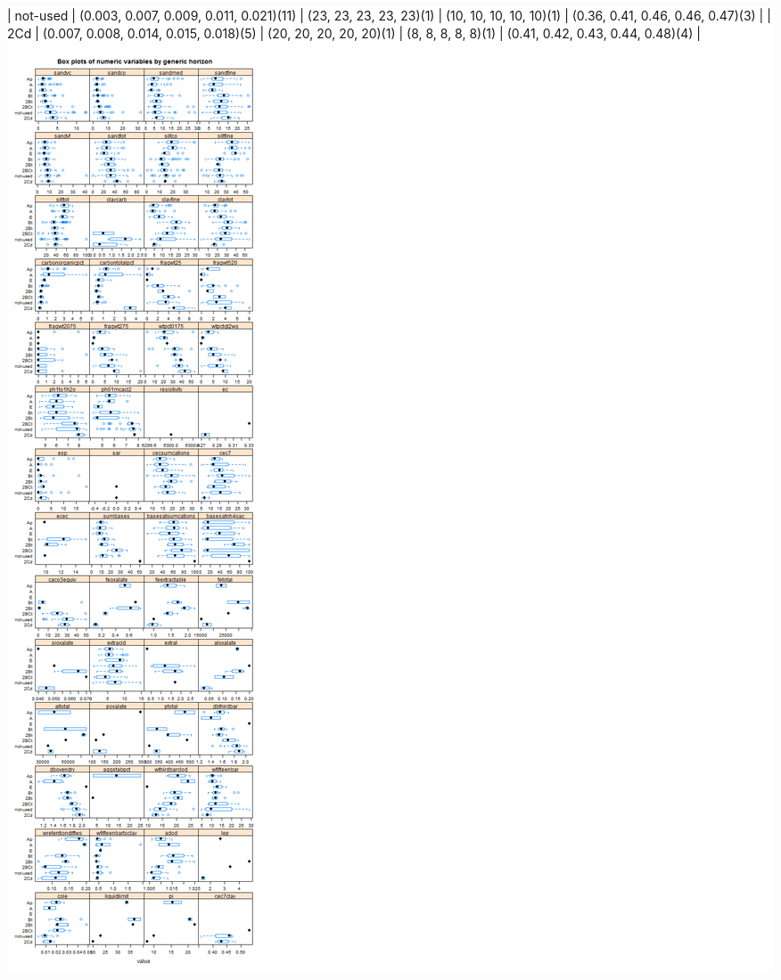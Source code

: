 | not-used | (0.003, 0.007, 0.009, 0.011, 0.021)(11) | (23, 23, 23, 23, 23)(1) | (10, 10, 10, 10, 10)(1) | (0.36, 0.41, 0.46, 0.46, 0.47)(3) |
|   2Cd    | (0.007, 0.008, 0.014, 0.015, 0.018)(5)  | (20, 20, 20, 20, 20)(1) |   (8, 8, 8, 8, 8)(1)    | (0.41, 0.42, 0.43, 0.44, 0.48)(4) |

![plot of chunk unnamed-chunk-4](figure/unnamed-chunk-4-1.png)
